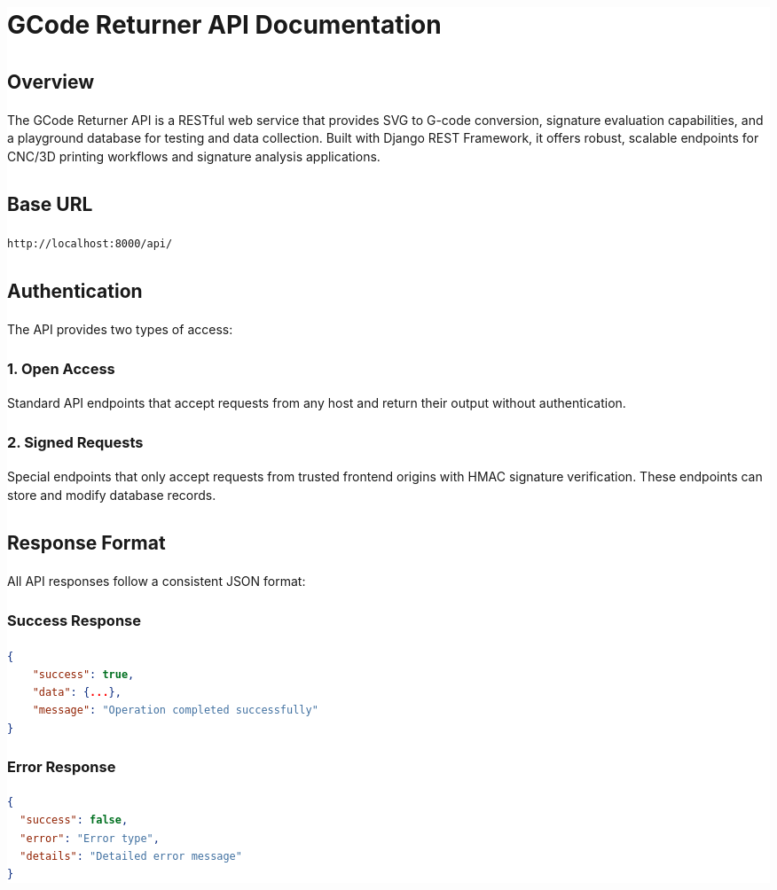 # GCode Returner API Documentation

## Overview

The GCode Returner API is a RESTful web service that provides SVG to G-code conversion, signature evaluation capabilities, and a playground database for testing and data collection. Built with Django REST Framework, it offers robust, scalable endpoints for CNC/3D printing workflows and signature analysis applications.

## Base URL

```
http://localhost:8000/api/
```

## Authentication

The API provides two types of access:

### 1. Open Access
Standard API endpoints that accept requests from any host and return their output without authentication.

### 2. Signed Requests
Special endpoints that only accept requests from trusted frontend origins with HMAC signature verification. These endpoints can store and modify database records.

## Response Format

All API responses follow a consistent JSON format:

### Success Response

```json
{
    "success": true,
    "data": {...},
    "message": "Operation completed successfully"
}
```

### Error Response

```json
{
  "success": false,
  "error": "Error type",
  "details": "Detailed error message"
}
```
